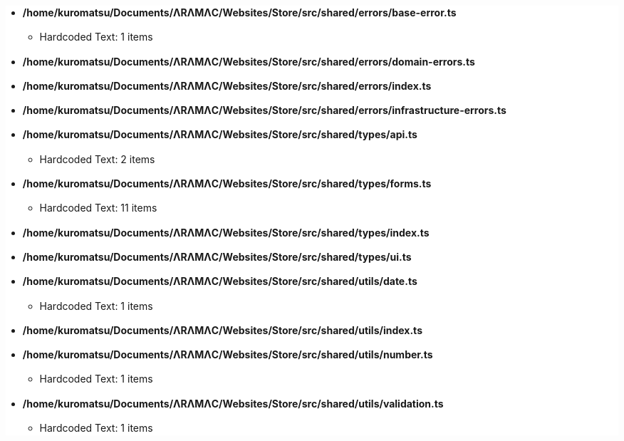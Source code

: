 - **/home/kuromatsu/Documents/ΛRΛMΛC/Websites/Store/src/shared/errors/base-error.ts**
  - Hardcoded Text: 1 items

- **/home/kuromatsu/Documents/ΛRΛMΛC/Websites/Store/src/shared/errors/domain-errors.ts**

- **/home/kuromatsu/Documents/ΛRΛMΛC/Websites/Store/src/shared/errors/index.ts**

- **/home/kuromatsu/Documents/ΛRΛMΛC/Websites/Store/src/shared/errors/infrastructure-errors.ts**

- **/home/kuromatsu/Documents/ΛRΛMΛC/Websites/Store/src/shared/types/api.ts**
  - Hardcoded Text: 2 items

- **/home/kuromatsu/Documents/ΛRΛMΛC/Websites/Store/src/shared/types/forms.ts**
  - Hardcoded Text: 11 items

- **/home/kuromatsu/Documents/ΛRΛMΛC/Websites/Store/src/shared/types/index.ts**

- **/home/kuromatsu/Documents/ΛRΛMΛC/Websites/Store/src/shared/types/ui.ts**

- **/home/kuromatsu/Documents/ΛRΛMΛC/Websites/Store/src/shared/utils/date.ts**
  - Hardcoded Text: 1 items

- **/home/kuromatsu/Documents/ΛRΛMΛC/Websites/Store/src/shared/utils/index.ts**

- **/home/kuromatsu/Documents/ΛRΛMΛC/Websites/Store/src/shared/utils/number.ts**
  - Hardcoded Text: 1 items

- **/home/kuromatsu/Documents/ΛRΛMΛC/Websites/Store/src/shared/utils/validation.ts**
  - Hardcoded Text: 1 items

